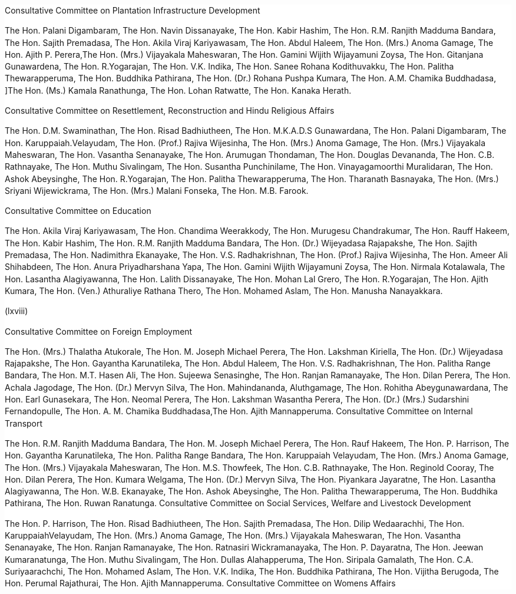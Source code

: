 Consultative Committee on Plantation Infrastructure Development

The Hon. Palani Digambaram, The Hon. Navin Dissanayake, The Hon. Kabir Hashim, The Hon. R.M. Ranjith Madduma Bandara, The Hon. Sajith Premadasa, The Hon. Akila Viraj Kariyawasam, The Hon. Abdul Haleem, The Hon. (Mrs.) Anoma Gamage, The Hon. Ajith P. Perera,The Hon. (Mrs.) Vijayakala Maheswaran, The Hon. Gamini Wijith Wijayamuni Zoysa, The Hon. Gitanjana Gunawardena, The Hon. R.Yogarajan, The Hon. V.K. Indika, The Hon. Sanee Rohana Kodithuvakku, The Hon. Palitha Thewarapperuma, The Hon. Buddhika Pathirana, The Hon. (Dr.) Rohana Pushpa Kumara, The Hon. A.M. Chamika Buddhadasa, ]The Hon. (Ms.) Kamala Ranathunga, The Hon. Lohan Ratwatte, The Hon. Kanaka Herath.

Consultative Committee on Resettlement, Reconstruction and Hindu Religious Affairs

The Hon. D.M. Swaminathan, The Hon. Risad Badhiutheen, The Hon. M.K.A.D.S Gunawardana, The Hon. Palani Digambaram, The Hon. Karuppaiah.Velayudam, The Hon. (Prof.) Rajiva Wijesinha, The Hon. (Mrs.) Anoma Gamage, The Hon. (Mrs.) Vijayakala Maheswaran, The Hon. Vasantha Senanayake, The Hon. Arumugan Thondaman, The Hon. Douglas Devananda, The Hon. C.B. Rathnayake, The Hon. Muthu Sivalingam, The Hon. Susantha Punchinilame, The Hon. Vinayagamoorthi Muralidaran, The Hon. Ashok Abeysinghe, The Hon. R.Yogarajan, The Hon. Palitha Thewarapperuma, The Hon. Tharanath Basnayaka, The Hon. (Mrs.) Sriyani Wijewickrama, The Hon. (Mrs.) Malani Fonseka, The Hon. M.B. Farook.

Consultative Committee on Education

The Hon. Akila Viraj Kariyawasam, The Hon. Chandima Weerakkody, The Hon. Murugesu Chandrakumar, The Hon. Rauff Hakeem, The Hon. Kabir Hashim, The Hon. R.M. Ranjith Madduma Bandara, The Hon. (Dr.) Wijeyadasa Rajapakshe, The Hon. Sajith Premadasa, The Hon. Nadimithra Ekanayake, The Hon. V.S. Radhakrishnan, The Hon. (Prof.) Rajiva Wijesinha, The Hon. Ameer Ali Shihabdeen, The Hon. Anura Priyadharshana Yapa, The Hon. Gamini Wijith Wijayamuni Zoysa, The Hon. Nirmala Kotalawala, The Hon. Lasantha Alagiyawanna, The Hon. Lalith Dissanayake, The Hon. Mohan Lal Grero, The Hon. R.Yogarajan, The Hon. Ajith Kumara, The Hon. (Ven.) Athuraliye Rathana Thero, The Hon. Mohamed Aslam, The Hon. Manusha Nanayakkara.

(lxviii)

Consultative Committee on Foreign Employment

The Hon. (Mrs.) Thalatha Atukorale, The Hon. M. Joseph Michael Perera, The Hon. Lakshman Kiriella, The Hon. (Dr.) Wijeyadasa Rajapakshe, The Hon. Gayantha Karunatileka, The Hon. Abdul Haleem, The Hon. V.S. Radhakrishnan, The Hon. Palitha Range Bandara, The Hon. M.T. Hasen Ali, The Hon. Sujeewa Senasinghe, The Hon. Ranjan Ramanayake, The Hon. Dilan Perera, The Hon. Achala Jagodage, The Hon. (Dr.) Mervyn Silva, The Hon. Mahindananda, Aluthgamage, The Hon. Rohitha Abeygunawardana, The Hon. Earl Gunasekara, The Hon. Neomal Perera, The Hon. Lakshman Wasantha Perera, The Hon. (Dr.) (Mrs.) Sudarshini Fernandopulle, The Hon. A. M. Chamika Buddhadasa,The Hon. Ajith Mannapperuma. Consultative Committee on Internal Transport

The Hon. R.M. Ranjith Madduma Bandara, The Hon. M. Joseph Michael Perera, The Hon. Rauf Hakeem, The Hon. P. Harrison, The Hon. Gayantha Karunatileka, The Hon. Palitha Range Bandara, The Hon. Karuppaiah Velayudam, The Hon. (Mrs.) Anoma Gamage, The Hon. (Mrs.) Vijayakala Maheswaran, The Hon. M.S. Thowfeek, The Hon. C.B. Rathnayake, The Hon. Reginold Cooray, The Hon. Dilan Perera, The Hon. Kumara Welgama, The Hon. (Dr.) Mervyn Silva, The Hon. Piyankara Jayaratne, The Hon. Lasantha Alagiyawanna, The Hon. W.B. Ekanayake, The Hon. Ashok Abeysinghe, The Hon. Palitha Thewarapperuma, The Hon. Buddhika Pathirana, The Hon. Ruwan Ranatunga. Consultative Committee on Social Services, Welfare and Livestock Development

The Hon. P. Harrison, The Hon. Risad Badhiutheen, The Hon. Sajith Premadasa, The Hon. Dilip Wedaarachhi, The Hon. KaruppaiahVelayudam, The Hon. (Mrs.) Anoma Gamage, The Hon. (Mrs.) Vijayakala Maheswaran, The Hon. Vasantha Senanayake, The Hon. Ranjan Ramanayake, The Hon. Ratnasiri Wickramanayaka, The Hon. P. Dayaratna, The Hon. Jeewan Kumaranatunga, The Hon. Muthu Sivalingam, The Hon. Dullas Alahapperuma, The Hon. Siripala Gamalath, The Hon. C.A. Suriyaarachchi, The Hon. Mohamed Aslam, The Hon. V.K. Indika, The Hon. Buddhika Pathirana, The Hon. Vijitha Berugoda, The Hon. Perumal Rajathurai, The Hon. Ajith Mannapperuma. Consultative Committee on Womens Affairs
